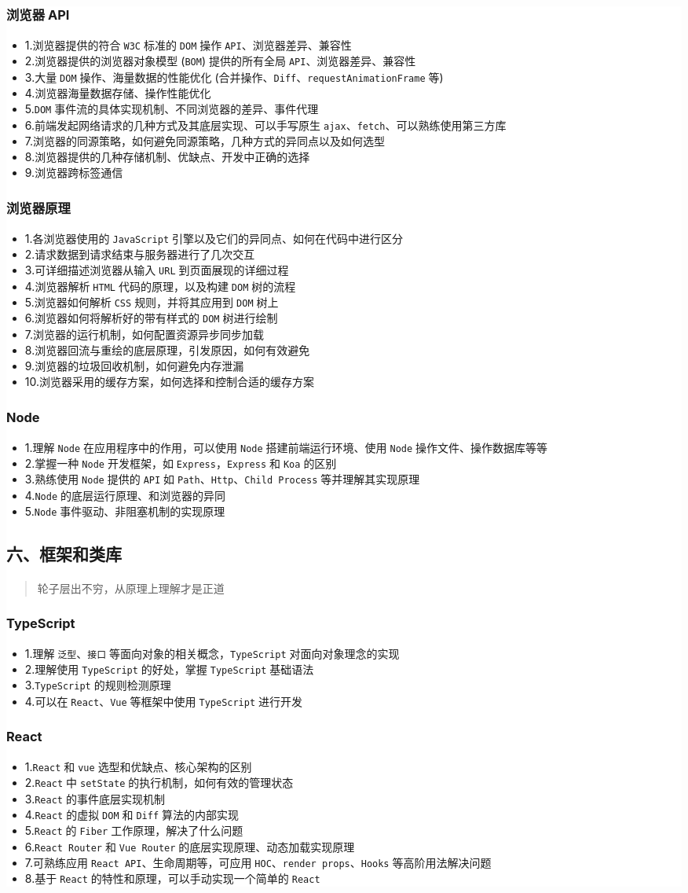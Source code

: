 ### 浏览器 API

- 1.浏览器提供的符合 `W3C` 标准的 `DOM` 操作 `API`、浏览器差异、兼容性
- 2.浏览器提供的浏览器对象模型 (`BOM`) 提供的所有全局 `API`、浏览器差异、兼容性
- 3.大量 `DOM` 操作、海量数据的性能优化 (合并操作、`Diff`、`requestAnimationFrame` 等)
- 4.浏览器海量数据存储、操作性能优化
- 5.`DOM` 事件流的具体实现机制、不同浏览器的差异、事件代理
- 6.前端发起网络请求的几种方式及其底层实现、可以手写原生 `ajax`、`fetch`、可以熟练使用第三方库
- 7.浏览器的同源策略，如何避免同源策略，几种方式的异同点以及如何选型
- 8.浏览器提供的几种存储机制、优缺点、开发中正确的选择
- 9.浏览器跨标签通信

### 浏览器原理

- 1.各浏览器使用的 `JavaScript` 引擎以及它们的异同点、如何在代码中进行区分
- 2.请求数据到请求结束与服务器进行了几次交互
- 3.可详细描述浏览器从输入 `URL` 到页面展现的详细过程
- 4.浏览器解析 `HTML` 代码的原理，以及构建 `DOM` 树的流程
- 5.浏览器如何解析 `CSS` 规则，并将其应用到 `DOM` 树上
- 6.浏览器如何将解析好的带有样式的 `DOM` 树进行绘制
- 7.浏览器的运行机制，如何配置资源异步同步加载
- 8.浏览器回流与重绘的底层原理，引发原因，如何有效避免
- 9.浏览器的垃圾回收机制，如何避免内存泄漏
- 10.浏览器采用的缓存方案，如何选择和控制合适的缓存方案

### Node

- 1.理解 `Node` 在应用程序中的作用，可以使用 `Node` 搭建前端运行环境、使用 `Node` 操作文件、操作数据库等等
- 2.掌握一种 `Node` 开发框架，如 `Express`，`Express` 和 `Koa` 的区别
- 3.熟练使用 `Node` 提供的 `API` 如 `Path`、`Http`、`Child Process` 等并理解其实现原理
- 4.`Node` 的底层运行原理、和浏览器的异同
- 5.`Node` 事件驱动、非阻塞机制的实现原理

## 六、框架和类库

> 轮子层出不穷，从原理上理解才是正道

### TypeScript

- 1.理解 `泛型`、`接口` 等面向对象的相关概念，`TypeScript` 对面向对象理念的实现
- 2.理解使用 `TypeScript` 的好处，掌握 `TypeScript` 基础语法
- 3.`TypeScript` 的规则检测原理
- 4.可以在 `React`、`Vue` 等框架中使用 `TypeScript` 进行开发

### React

- 1.`React` 和 `vue` 选型和优缺点、核心架构的区别
- 2.`React` 中 `setState` 的执行机制，如何有效的管理状态
- 3.`React` 的事件底层实现机制
- 4.`React` 的虚拟 `DOM` 和 `Diff` 算法的内部实现
- 5.`React` 的 `Fiber` 工作原理，解决了什么问题
- 6.`React Router` 和 `Vue Router` 的底层实现原理、动态加载实现原理
- 7.可熟练应用 `React API`、生命周期等，可应用 `HOC`、`render props`、`Hooks` 等高阶用法解决问题
- 8.基于 `React` 的特性和原理，可以手动实现一个简单的 `React`
